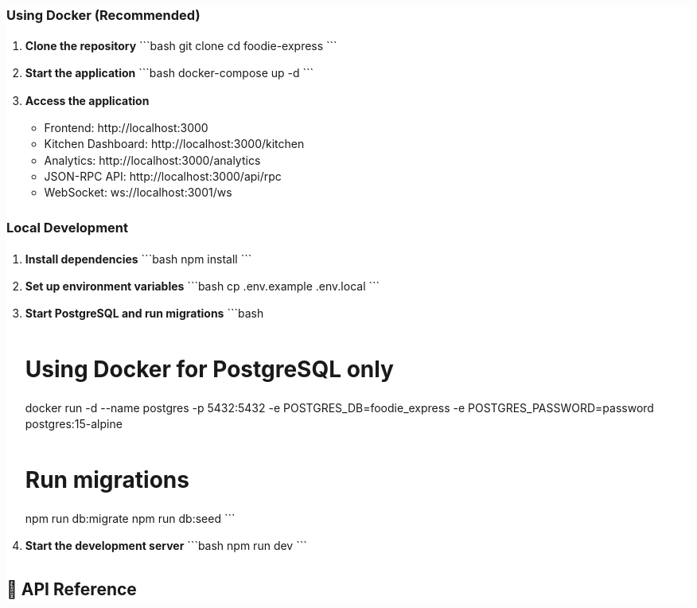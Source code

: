 ### Using Docker (Recommended)

1. **Clone the repository**
   \`\`\`bash
   git clone <repository-url>
   cd foodie-express
   \`\`\`

2. **Start the application**
   \`\`\`bash
   docker-compose up -d
   \`\`\`

3. **Access the application**
   - Frontend: http://localhost:3000
   - Kitchen Dashboard: http://localhost:3000/kitchen
   - Analytics: http://localhost:3000/analytics
   - JSON-RPC API: http://localhost:3000/api/rpc
   - WebSocket: ws://localhost:3001/ws

### Local Development

1. **Install dependencies**
   \`\`\`bash
   npm install
   \`\`\`

2. **Set up environment variables**
   \`\`\`bash
   cp .env.example .env.local
   \`\`\`

3. **Start PostgreSQL and run migrations**
   \`\`\`bash
   # Using Docker for PostgreSQL only
   docker run -d --name postgres -p 5432:5432 -e POSTGRES_DB=foodie_express -e POSTGRES_PASSWORD=password postgres:15-alpine
   
   # Run migrations
   npm run db:migrate
   npm run db:seed
   \`\`\`

4. **Start the development server**
   \`\`\`bash
   npm run dev
   \`\`\`

## 📡 API Reference
